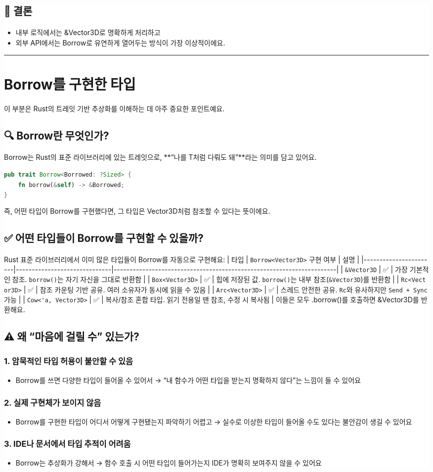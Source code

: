 ## 💬 결론
- 내부 로직에서는 &Vector3D로 명확하게 처리하고
- 외부 API에서는 Borrow<Vector3D>로 유연하게 열어두는 방식이 가장 이상적이에요.

---
# Borrow<Vector3D>를 구현한 타입

이 부분은 Rust의 트레잇 기반 추상화를 이해하는 데 아주 중요한 포인트예요.

## 🔍 Borrow<T>란 무엇인가?
Borrow<T>는 Rust의 표준 라이브러리에 있는 트레잇으로,
**“나를 T처럼 다뤄도 돼”**라는 의미를 담고 있어요.
```rust
pub trait Borrow<Borrowed: ?Sized> {
    fn borrow(&self) -> &Borrowed;
}
```

즉, 어떤 타입이 Borrow<Vector3D>를 구현했다면,
그 타입은 Vector3D처럼 참조할 수 있다는 뜻이에요.

## ✅ 어떤 타입들이 Borrow<Vector3D>를 구현할 수 있을까?
Rust 표준 라이브러리에서 이미 많은 타입들이 Borrow<T>를 자동으로 구현해요:
| 타입                  | `Borrow<Vector3D>` 구현 여부 | 설명                                                                 |
|-----------------------|------------------------------|----------------------------------------------------------------------|
| `&Vector3D`           | ✅                            | 가장 기본적인 참조. `borrow()`는 자기 자신을 그대로 반환함             |
| `Box<Vector3D>`       | ✅                            | 힙에 저장된 값. `borrow()`는 내부 참조(`&Vector3D`)를 반환함           |
| `Rc<Vector3D>`        | ✅                            | 참조 카운팅 기반 공유. 여러 소유자가 동시에 읽을 수 있음               |
| `Arc<Vector3D>`       | ✅                            | 스레드 안전한 공유. `Rc`와 유사하지만 `Send + Sync` 가능               |
| `Cow<'a, Vector3D>`   | ✅                            | 복사/참조 혼합 타입. 읽기 전용일 땐 참조, 수정 시 복사됨                |
이들은 모두 .borrow()를 호출하면 &Vector3D를 반환해요.


## ⚠️ 왜 “마음에 걸릴 수” 있는가?
### 1. 암묵적인 타입 허용이 불안할 수 있음
- Borrow<T>를 쓰면 다양한 타입이 들어올 수 있어서
→ “내 함수가 어떤 타입을 받는지 명확하지 않다”는 느낌이 들 수 있어요
### 2. 실제 구현체가 보이지 않음
- Borrow<Vector3D>를 구현한 타입이 어디서 어떻게 구현됐는지 파악하기 어렵고
→ 실수로 이상한 타입이 들어올 수도 있다는 불안감이 생길 수 있어요
### 3. IDE나 문서에서 타입 추적이 어려움
- Borrow<T>는 추상화가 강해서
→ 함수 호출 시 어떤 타입이 들어가는지 IDE가 명확히 보여주지 않을 수 있어요

